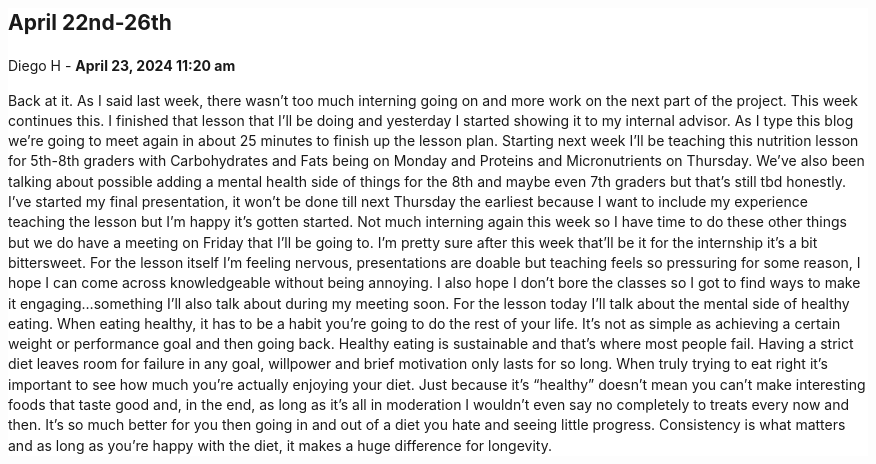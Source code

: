 
## April 22nd-26th
Diego H - **April 23, 2024 11:20 am**

Back at it. As I said last week, there wasn’t too much interning going on and more work on the next part of the project. This week continues this. I finished that lesson that I’ll be doing and yesterday I started showing it to my internal advisor. As I type this blog we’re going to meet again in about 25 minutes to finish up the lesson plan. Starting next week I’ll be teaching this nutrition lesson for 5th-8th graders with Carbohydrates and Fats being on Monday and Proteins and Micronutrients on Thursday. We’ve also been talking about possible adding a mental health side of things for the 8th and maybe even 7th graders but that’s still tbd honestly. I’ve started my final presentation, it won’t be done till next Thursday the earliest because I want to include my experience teaching the lesson but I’m happy it’s gotten started. Not much interning again this week so I have time to do these other things but we do have a meeting on Friday that I’ll be going to. I’m pretty sure after this week that’ll be it for the internship it’s a bit bittersweet. For the lesson itself I’m feeling nervous, presentations are doable but teaching feels so pressuring for some reason, I hope I can come across knowledgeable without being annoying. I also hope I don’t bore the classes so I got to find ways to make it engaging…something I’ll also talk about during my meeting soon. For the lesson today I’ll talk about the mental side of healthy eating. When eating healthy, it has to be a habit you’re going to do the rest of your life. It’s not as simple as achieving a certain weight or performance goal and then going back. Healthy eating is sustainable and that’s where most people fail. Having a strict diet leaves room for failure in any goal, willpower and brief motivation only lasts for so long. When truly trying to eat right it’s important to see how much you’re actually enjoying your diet. Just because it’s “healthy” doesn’t mean you can’t make interesting foods that taste good and, in the end, as long as it’s all in moderation I wouldn’t even say no completely to treats every now and then. It’s so much better for you then going in and out of a diet you hate and seeing little progress. Consistency is what matters and as long as you’re happy with the diet, it makes a huge difference for longevity.